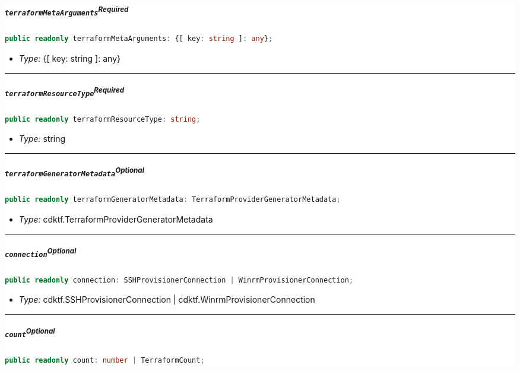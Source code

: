 ##### `terraformMetaArguments`<sup>Required</sup> <a name="terraformMetaArguments" id="@cdktf/aws-cdk.lakeformationDataLakeSettings.LakeformationDataLakeSettings.property.terraformMetaArguments"></a>

```typescript
public readonly terraformMetaArguments: {[ key: string ]: any};
```

- *Type:* {[ key: string ]: any}

---

##### `terraformResourceType`<sup>Required</sup> <a name="terraformResourceType" id="@cdktf/aws-cdk.lakeformationDataLakeSettings.LakeformationDataLakeSettings.property.terraformResourceType"></a>

```typescript
public readonly terraformResourceType: string;
```

- *Type:* string

---

##### `terraformGeneratorMetadata`<sup>Optional</sup> <a name="terraformGeneratorMetadata" id="@cdktf/aws-cdk.lakeformationDataLakeSettings.LakeformationDataLakeSettings.property.terraformGeneratorMetadata"></a>

```typescript
public readonly terraformGeneratorMetadata: TerraformProviderGeneratorMetadata;
```

- *Type:* cdktf.TerraformProviderGeneratorMetadata

---

##### `connection`<sup>Optional</sup> <a name="connection" id="@cdktf/aws-cdk.lakeformationDataLakeSettings.LakeformationDataLakeSettings.property.connection"></a>

```typescript
public readonly connection: SSHProvisionerConnection | WinrmProvisionerConnection;
```

- *Type:* cdktf.SSHProvisionerConnection | cdktf.WinrmProvisionerConnection

---

##### `count`<sup>Optional</sup> <a name="count" id="@cdktf/aws-cdk.lakeformationDataLakeSettings.LakeformationDataLakeSettings.property.count"></a>

```typescript
public readonly count: number | TerraformCount;
```
